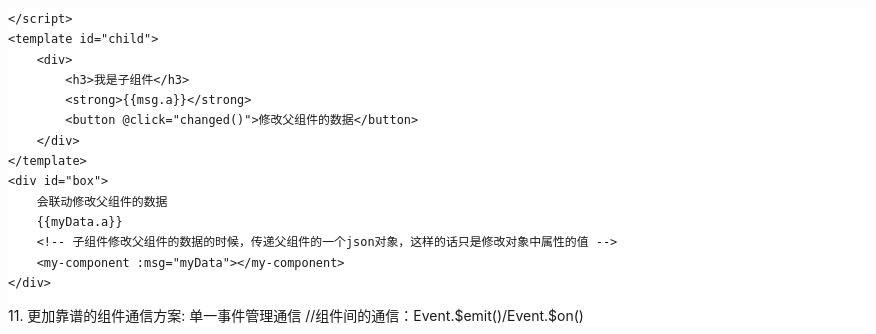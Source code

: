 	</script>
	<template id="child">
		<div>
			<h3>我是子组件</h3>
			<strong>{{msg.a}}</strong>
			<button @click="changed()">修改父组件的数据</button>
		</div>
	</template>
	<div id="box">
		会联动修改父组件的数据
		{{myData.a}}
		<!-- 子组件修改父组件的数据的时候，传递父组件的一个json对象，这样的话只是修改对象中属性的值 -->
		<my-component :msg="myData"></my-component>
	</div>
</body>
11. 更加靠谱的组件通信方案: 单一事件管理通信 
	//组件间的通信：Event.$emit()/Event.$on()
	<body>
	<script>
		var Event = new Vue();
	
		var A = {
				template : '#a-template',
				data(){
					return {
						a : '我是A组件数据'
					};
				},
				methods:{
					send(){
						Event.$emit('a-msg',this.a);
					}
				}
		};
		
		var B = {
				template : "<h1>我是组件B</h1>",
				data(){
					return {
						a : '我是B组件数据'
					};
				}
		};
		
		var C = {
				template : `<div><h1>我是组件C</h1>-{{a}}</div>`,//要使用<div>包括起来，不然显示不出来
				mounted(){
					console.log('mounted');
					var _this = this;
					Event.$on('a-msg',function(data){
						console.log(data);
						this.a = data;
					}.bind(this));
				},
				data(){
					return {
						a : 'a'
					}
				}
		};
		